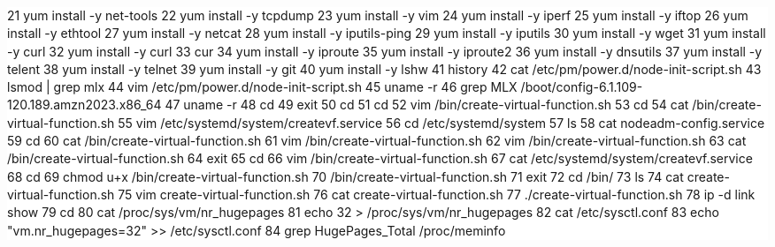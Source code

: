    21  yum install -y net-tools
   22  yum install -y tcpdump
   23  yum install -y vim
   24  yum install -y iperf
   25  yum install -y iftop
   26  yum install -y ethtool
   27  yum install -y netcat
   28  yum install -y iputils-ping
   29  yum install -y iputils
   30  yum install -y wget
   31  yum install -y curl
   32  yum install -y curl
   33  cur
   34  yum install -y iproute
   35  yum install -y iproute2
   36  yum install -y dnsutils
   37  yum install -y telent
   38  yum install -y telnet
   39  yum install -y git
   40  yum install -y lshw
   41  history
   42  cat /etc/pm/power.d/node-init-script.sh
   43  lsmod | grep mlx
   44  vim /etc/pm/power.d/node-init-script.sh
   45  uname -r
   46  grep MLX /boot/config-6.1.109-120.189.amzn2023.x86_64
   47  uname -r
   48  cd
   49  exit
   50  cd
   51  cd
   52  vim /bin/create-virtual-function.sh
   53  cd
   54  cat /bin/create-virtual-function.sh
   55  vim /etc/systemd/system/createvf.service
   56  cd /etc/systemd/system
   57  ls
   58  cat nodeadm-config.service
   59  cd
   60  cat /bin/create-virtual-function.sh
   61  vim /bin/create-virtual-function.sh
   62  vim /bin/create-virtual-function.sh
   63  cat /bin/create-virtual-function.sh
   64  exit
   65  cd
   66  vim /bin/create-virtual-function.sh
   67  cat /etc/systemd/system/createvf.service
   68  cd
   69  chmod u+x /bin/create-virtual-function.sh
   70  /bin/create-virtual-function.sh
   71  exit
   72  cd /bin/
   73  ls
   74  cat create-virtual-function.sh
   75  vim create-virtual-function.sh
   76  cat create-virtual-function.sh
   77  ./create-virtual-function.sh
   78  ip -d link show
   79  cd
   80  cat /proc/sys/vm/nr_hugepages
   81  echo 32 > /proc/sys/vm/nr_hugepages
   82  cat /etc/sysctl.conf
   83  echo "vm.nr_hugepages=32" >> /etc/sysctl.conf
   84  grep HugePages_Total /proc/meminfo